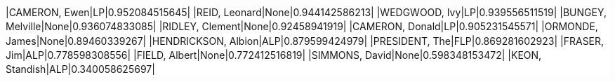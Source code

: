 |CAMERON, Ewen|LP|0.952084515645|
|REID, Leonard|None|0.944142586213|
|WEDGWOOD, Ivy|LP|0.939556511519|
|BUNGEY, Melville|None|0.936074833085|
|RIDLEY, Clement|None|0.92458941919|
|CAMERON, Donald|LP|0.905231545571|
|ORMONDE, James|None|0.89460339267|
|HENDRICKSON, Albion|ALP|0.879599424979|
|PRESIDENT, The|FLP|0.869281602923|
|FRASER, Jim|ALP|0.778598308556|
|FIELD, Albert|None|0.772412516819|
|SIMMONS, David|None|0.598348153472|
|KEON, Standish|ALP|0.340058625697|
